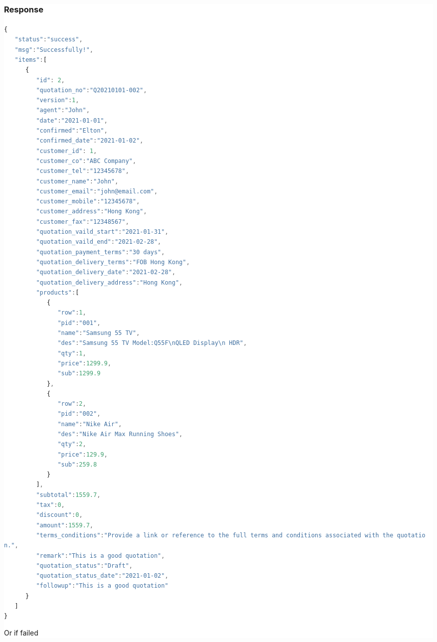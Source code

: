 ### Response

```javascript
{
   "status":"success",
   "msg":"Successfully!",
   "items":[
      {
         "id": 2,
         "quotation_no":"Q20210101-002",
         "version":1,
         "agent":"John",
         "date":"2021-01-01",
         "confirmed":"Elton",
         "confirmed_date":"2021-01-02",
         "customer_id": 1,
         "customer_co":"ABC Company",
         "customer_tel":"12345678",
         "customer_name":"John",
         "customer_email":"john@email.com",
         "customer_mobile":"12345678",
         "customer_address":"Hong Kong",
         "customer_fax":"12348567",
         "quotation_vaild_start":"2021-01-31",
         "quotation_vaild_end":"2021-02-28",
         "quotation_payment_terms":"30 days",
         "quotation_delivery_terms":"FOB Hong Kong",
         "quotation_delivery_date":"2021-02-28",
         "quotation_delivery_address":"Hong Kong",
         "products":[
            {
               "row":1,
               "pid":"001",
               "name":"Samsung 55 TV",
               "des":"Samsung 55 TV Model:Q55F\nQLED Display\n HDR",
               "qty":1,
               "price":1299.9,
               "sub":1299.9
            },
            {
               "row":2,
               "pid":"002",
               "name":"Nike Air",
               "des":"Nike Air Max Running Shoes",
               "qty":2,
               "price":129.9,
               "sub":259.8
            }
         ],
         "subtotal":1559.7,
         "tax":0,
         "discount":0,
         "amount":1559.7,
         "terms_conditions":"Provide a link or reference to the full terms and conditions associated with the quotation.",
         "remark":"This is a good quotation",
         "quotation_status":"Draft",
         "quotation_status_date":"2021-01-02",
         "followup":"This is a good quotation"
      }
   ]
}
```
Or if failed